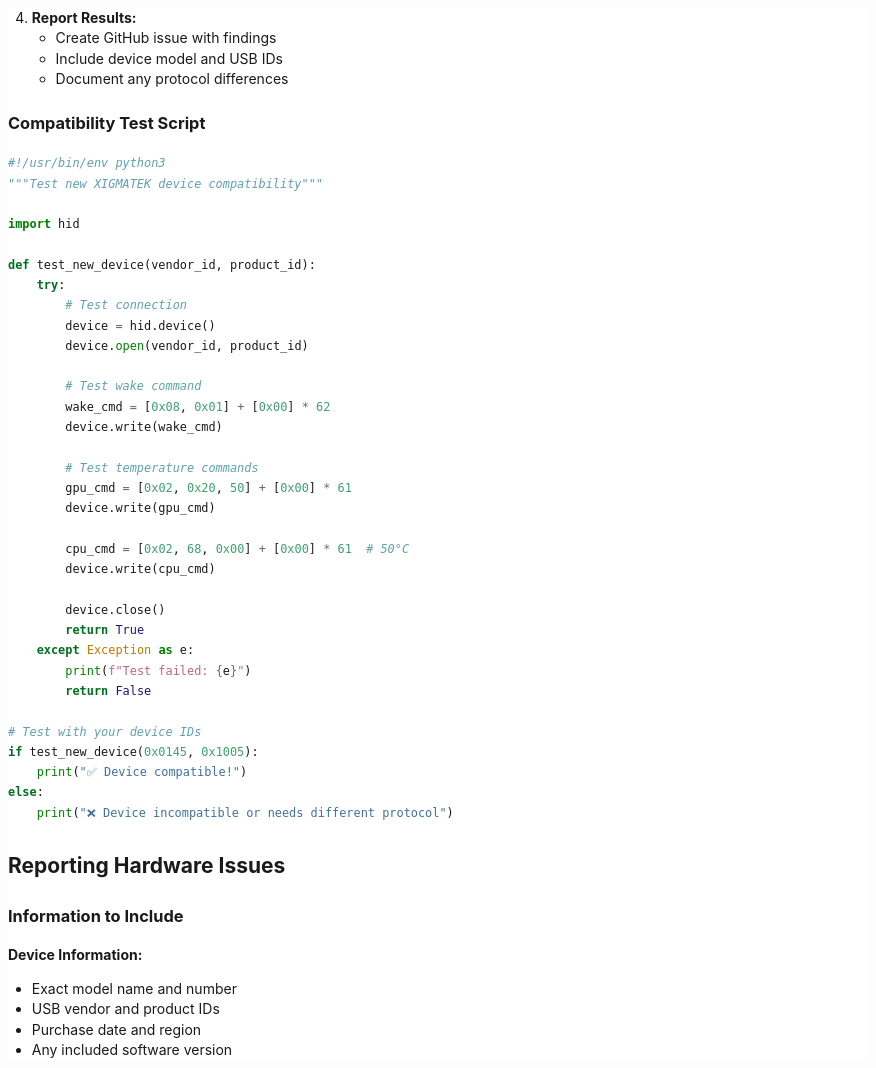 4. **Report Results:**
   - Create GitHub issue with findings
   - Include device model and USB IDs
   - Document any protocol differences

### Compatibility Test Script

```python
#!/usr/bin/env python3
"""Test new XIGMATEK device compatibility"""

import hid

def test_new_device(vendor_id, product_id):
    try:
        # Test connection
        device = hid.device()
        device.open(vendor_id, product_id)
        
        # Test wake command
        wake_cmd = [0x08, 0x01] + [0x00] * 62
        device.write(wake_cmd)
        
        # Test temperature commands
        gpu_cmd = [0x02, 0x20, 50] + [0x00] * 61
        device.write(gpu_cmd)
        
        cpu_cmd = [0x02, 68, 0x00] + [0x00] * 61  # 50°C
        device.write(cpu_cmd)
        
        device.close()
        return True
    except Exception as e:
        print(f"Test failed: {e}")
        return False

# Test with your device IDs
if test_new_device(0x0145, 0x1005):
    print("✅ Device compatible!")
else:
    print("❌ Device incompatible or needs different protocol")
```

## Reporting Hardware Issues

### Information to Include

**Device Information:**
- Exact model name and number
- USB vendor and product IDs
- Purchase date and region
- Any included software version
